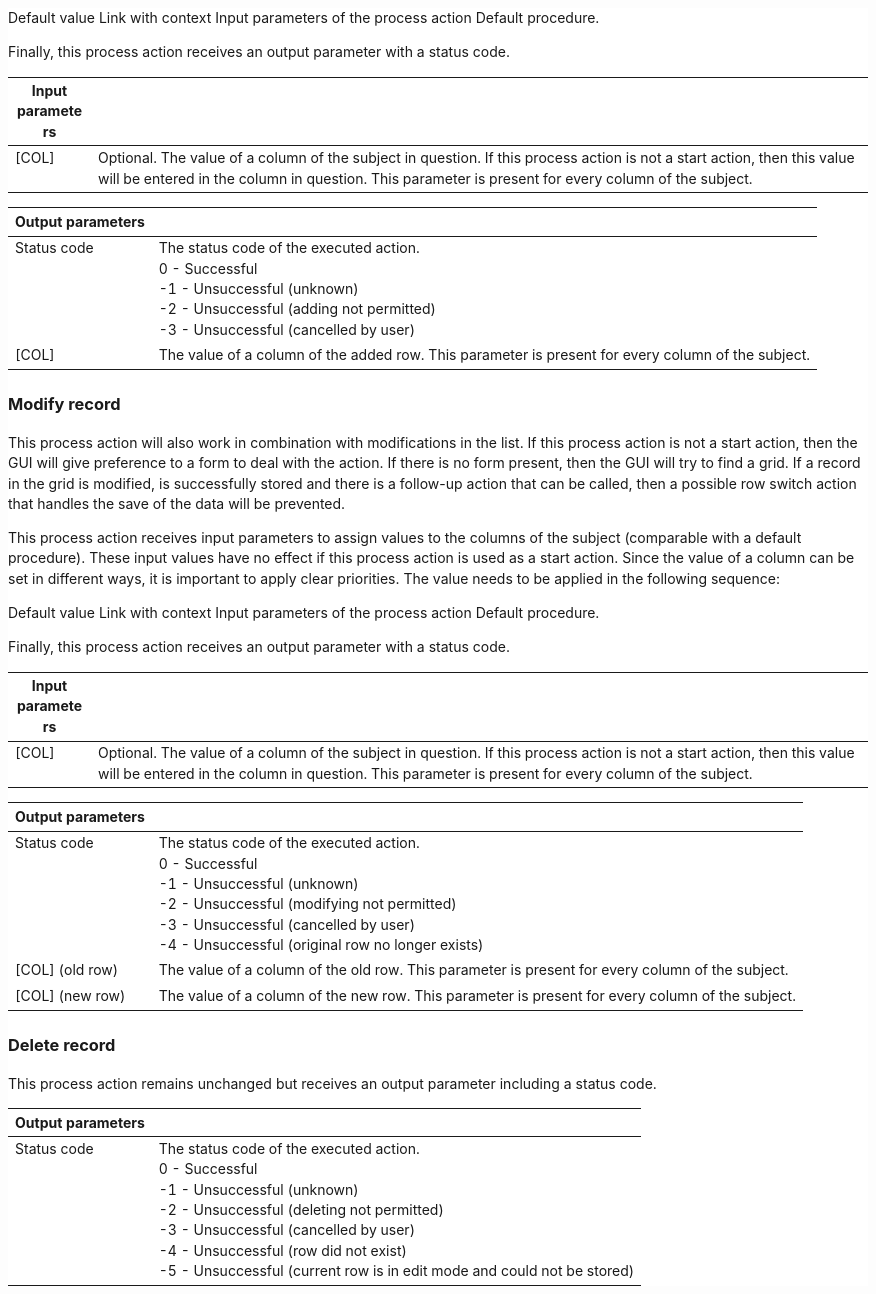 Default value Link with context Input parameters of the process action Default procedure.

Finally, this process action receives an output parameter with a status code.

| Input parameters |                                                                                                                                                                                                                                 |
| ---------------- | ------------------------------------------------------------------------------------------------------------------------------------------------------------------------------------------------------------------------------- |
| [COL]            | Optional. The value of a column of the subject in question. If this process action is not a start action, then this value will be entered in the column in question. This parameter is present for every column of the subject. |

| Output parameters |                                                                                                                                                                               |
| :---------------- | ----------------------------------------------------------------------------------------------------------------------------------------------------------------------------- |
| Status code       | The status code of the executed action.<br>0 - Successful<br>-1 - Unsuccessful (unknown)<br>-2 - Unsuccessful (adding not permitted)<br>-3 - Unsuccessful (cancelled by user) |
| [COL]             | The value of a column of the added row. This parameter is present for every column of the subject.                                                                            |

### Modify record

This process action will also work in combination with modifications in the list. If this process action is not a start action, then the GUI will give preference to a form to deal with the action. If there is no form present, then the GUI will try to find a grid. If a record in the grid is modified, is successfully stored and there is a follow-up action that can be called, then a possible row switch action that handles the save of the data will be prevented.

This process action receives input parameters to assign values to the columns of the subject (comparable with a default procedure). These input values have no effect if this process action is used as a start action. Since the value of a column can be set in different ways, it is important to apply clear priorities. The value needs to be applied in the following sequence:

Default value Link with context Input parameters of the process action Default procedure.

Finally, this process action receives an output parameter with a status code.

| Input parameters |                                                                                                                                                                                                                                 |
| ---------------- | ------------------------------------------------------------------------------------------------------------------------------------------------------------------------------------------------------------------------------- |
| [COL]            | Optional. The value of a column of the subject in question. If this process action is not a start action, then this value will be entered in the column in question. This parameter is present for every column of the subject. |

| Output parameters |                                                                                                                                                                                                                                       |
| ----------------- | ------------------------------------------------------------------------------------------------------------------------------------------------------------------------------------------------------------------------------------- |
| Status code       | The status code of the executed action.<br>0 - Successful<br>-1 - Unsuccessful (unknown)<br>-2 - Unsuccessful (modifying not permitted)<br>-3 - Unsuccessful (cancelled by user)<br>-4 - Unsuccessful (original row no longer exists) |
| [COL] (old row)   | The value of a column of the old row. This parameter is present for every column of the subject.                                                                                                                                      |
| [COL] (new row)   | The value of a column of the new row. This parameter is present for every column of the subject.                                                                                                                                      |

### Delete record

This process action remains unchanged but receives an output parameter including a status code.

| Output parameters |                                                                                                                                                                                                                                                                                                     |
| ----------------- | --------------------------------------------------------------------------------------------------------------------------------------------------------------------------------------------------------------------------------------------------------------------------------------------------- |
| Status code       | The status code of the executed action.<br>0 - Successful<br>-1 - Unsuccessful (unknown)<br>-2 - Unsuccessful (deleting not permitted)<br>-3 - Unsuccessful (cancelled by user)<br>-4 - Unsuccessful (row did not exist)<br>-5 - Unsuccessful (current row is in edit mode and could not be stored) |